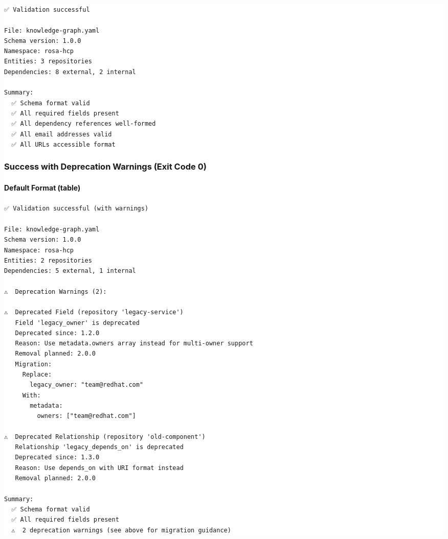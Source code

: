```
✅ Validation successful

File: knowledge-graph.yaml
Schema version: 1.0.0
Namespace: rosa-hcp
Entities: 3 repositories
Dependencies: 8 external, 2 internal

Summary:
  ✅ Schema format valid
  ✅ All required fields present
  ✅ All dependency references well-formed
  ✅ All email addresses valid
  ✅ All URLs accessible format
```

### Success with Deprecation Warnings (Exit Code 0)

#### Default Format (table)

```
✅ Validation successful (with warnings)

File: knowledge-graph.yaml
Schema version: 1.0.0
Namespace: rosa-hcp
Entities: 2 repositories
Dependencies: 5 external, 1 internal

⚠️  Deprecation Warnings (2):

⚠️  Deprecated Field (repository 'legacy-service')
   Field 'legacy_owner' is deprecated
   Deprecated since: 1.2.0
   Reason: Use metadata.owners array instead for multi-owner support
   Removal planned: 2.0.0
   Migration:
     Replace:
       legacy_owner: "team@redhat.com"
     With:
       metadata:
         owners: ["team@redhat.com"]

⚠️  Deprecated Relationship (repository 'old-component')
   Relationship 'legacy_depends_on' is deprecated
   Deprecated since: 1.3.0
   Reason: Use depends_on with URI format instead
   Removal planned: 2.0.0

Summary:
  ✅ Schema format valid
  ✅ All required fields present
  ⚠️  2 deprecation warnings (see above for migration guidance)
```
